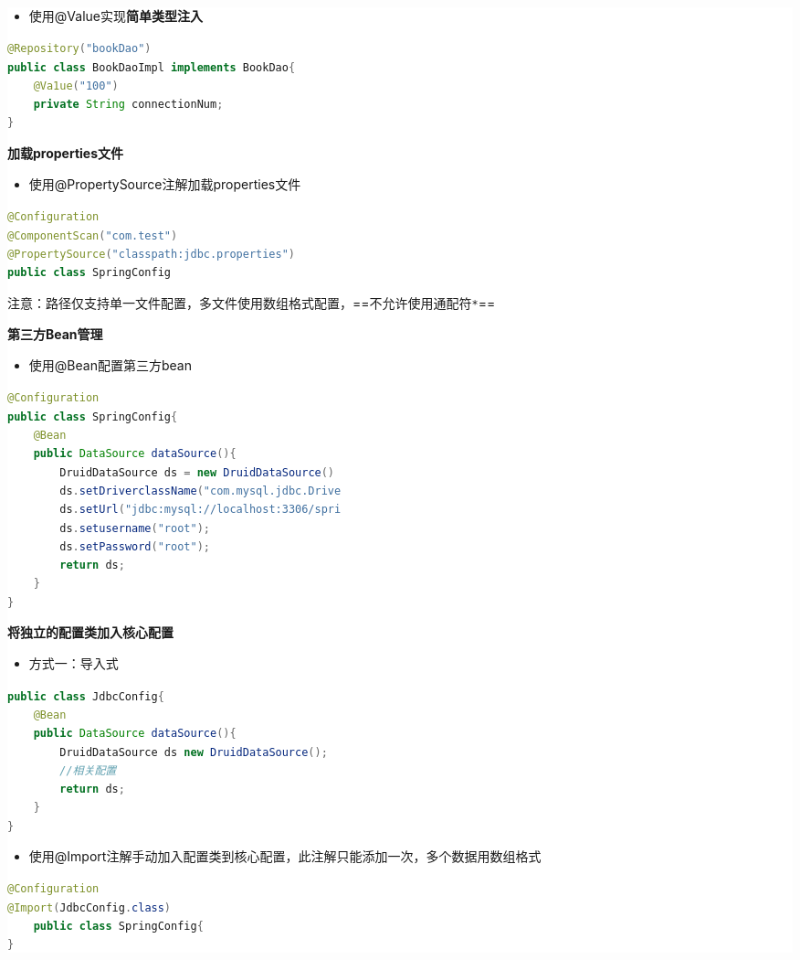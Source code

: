 
- 使用@Value实现**简单类型注入**
```java
@Repository("bookDao")
public class BookDaoImpl implements BookDao{
	@Va1ue("100")
	private String connectionNum;
}
```


**加载properties文件**

- 使用@PropertySource注解加载properties文件
```java
@Configuration
@ComponentScan("com.test")
@PropertySource("classpath:jdbc.properties")
public class SpringConfig
```
注意：路径仅支持单一文件配置，多文件使用数组格式配置，==不允许使用通配符`*`==

**第三方Bean管理**

- 使用@Bean配置第三方bean
```java
@Configuration
public class SpringConfig{
	@Bean
	public DataSource dataSource(){
		DruidDataSource ds = new DruidDataSource()
		ds.setDriverclassName("com.mysql.jdbc.Drive
		ds.setUrl("jdbc:mysql://localhost:3306/spri
		ds.setusername("root");
		ds.setPassword("root");
		return ds;
	}	
}
```

**将独立的配置类加入核心配置**

- 方式一：导入式
```java
public class JdbcConfig{
	@Bean
	public DataSource dataSource(){
		DruidDataSource ds new DruidDataSource();
		//相关配置
		return ds;
	}
} 
```
- 使用@Import注解手动加入配置类到核心配置，此注解只能添加一次，多个数据用数组格式
```java
@Configuration
@Import(JdbcConfig.class)
	public class SpringConfig{
}
```
